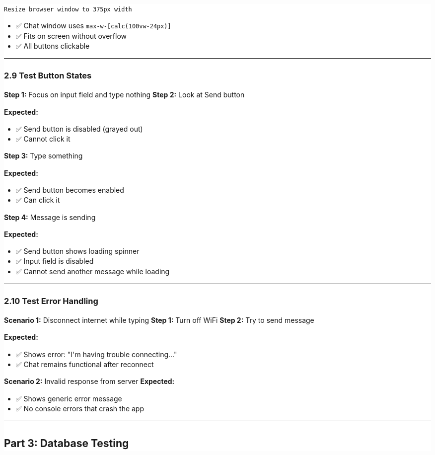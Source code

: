 ```
Resize browser window to 375px width
```

- ✅ Chat window uses `max-w-[calc(100vw-24px)]`
- ✅ Fits on screen without overflow
- ✅ All buttons clickable

---

### 2.9 Test Button States

**Step 1:** Focus on input field and type nothing
**Step 2:** Look at Send button

**Expected:**

- ✅ Send button is disabled (grayed out)
- ✅ Cannot click it

**Step 3:** Type something

**Expected:**

- ✅ Send button becomes enabled
- ✅ Can click it

**Step 4:** Message is sending

**Expected:**

- ✅ Send button shows loading spinner
- ✅ Input field is disabled
- ✅ Cannot send another message while loading

---

### 2.10 Test Error Handling

**Scenario 1:** Disconnect internet while typing
**Step 1:** Turn off WiFi
**Step 2:** Try to send message

**Expected:**

- ✅ Shows error: "I'm having trouble connecting..."
- ✅ Chat remains functional after reconnect

**Scenario 2:** Invalid response from server
**Expected:**

- ✅ Shows generic error message
- ✅ No console errors that crash the app

---

## Part 3: Database Testing
